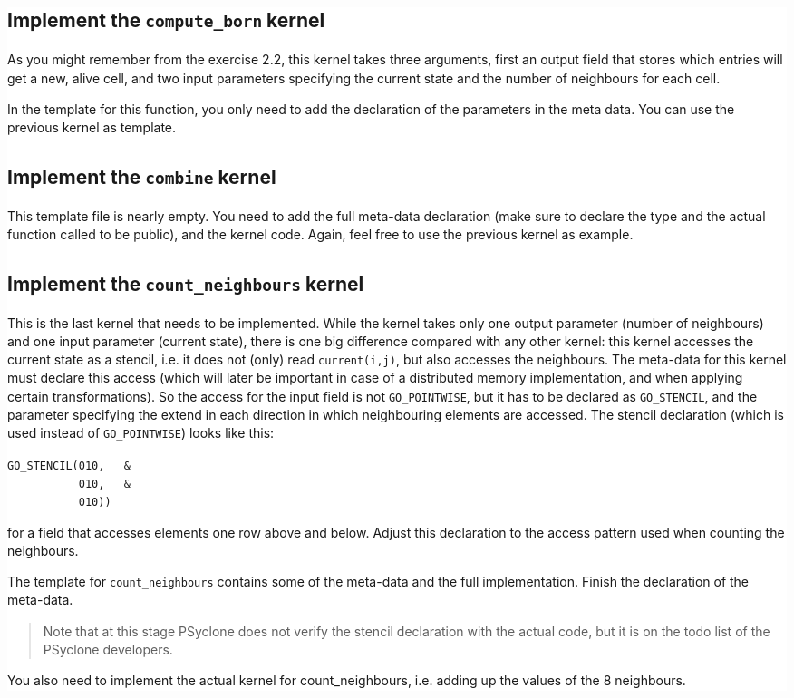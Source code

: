 
## Implement the `compute_born` kernel
As you might remember from the exercise 2.2, this kernel
takes three arguments, first an output field that stores
which entries will get a new, alive cell, and two input
parameters specifying the current state and the number
of neighbours for each cell.

In the template for this function, you only need to add
the declaration of the parameters in the meta data. You can
use the previous kernel as template.

## Implement the `combine` kernel
This template file is nearly empty. You need to add the full
meta-data declaration (make sure to declare the type and
the actual function called to be public), and the kernel code.
Again, feel free to use the previous kernel as example.

## Implement the `count_neighbours` kernel
This is the last kernel that needs to be implemented. While
the kernel takes only one output parameter (number of neighbours)
and one input parameter (current state), there is one big
difference compared with any other kernel: this kernel accesses
the current state as a stencil, i.e. it does not (only) read
`current(i,j)`, but also accesses the neighbours. The meta-data
for this kernel must declare this access (which will later be important
in case of a distributed memory implementation, and when applying
certain transformations).
So the access for the input field is not `GO_POINTWISE`, but
it has to be declared as `GO_STENCIL`, and the parameter specifying
the extend in each direction in which neighbouring elements are
accessed. The stencil declaration (which is used instead of
`GO_POINTWISE`) looks like this:

    GO_STENCIL(010,   &
               010,   &
               010))

for a field that accesses elements one row above and below.
Adjust this declaration to the access pattern used when counting
the neighbours.

The template for `count_neighbours` contains some of the meta-data
and the full implementation. Finish the declaration of the meta-data.

> Note that at this stage PSyclone does not verify the stencil
> declaration with the actual code, but it is on the todo list
> of the PSyclone developers.

You also need to implement the actual kernel for count_neighbours,
i.e. adding up the values of the 8 neighbours.
